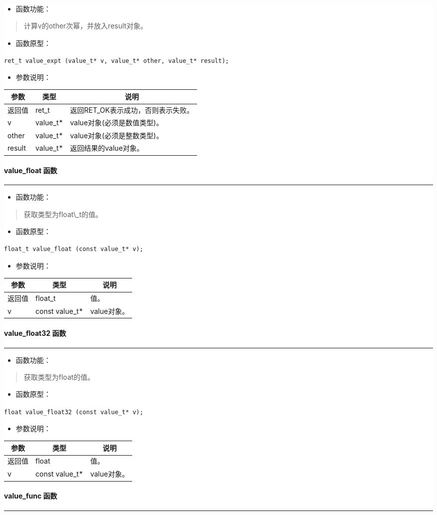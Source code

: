 * 函数功能：

> <p id="value_t_value_expt">计算v的other次幂，并放入result对象。

* 函数原型：

```
ret_t value_expt (value_t* v, value_t* other, value_t* result);
```

* 参数说明：

| 参数 | 类型 | 说明 |
| -------- | ----- | --------- |
| 返回值 | ret\_t | 返回RET\_OK表示成功，否则表示失败。 |
| v | value\_t* | value对象(必须是数值类型)。 |
| other | value\_t* | value对象(必须是整数类型)。 |
| result | value\_t* | 返回结果的value对象。 |
#### value\_float 函数
-----------------------

* 函数功能：

> <p id="value_t_value_float">获取类型为float\_t的值。

* 函数原型：

```
float_t value_float (const value_t* v);
```

* 参数说明：

| 参数 | 类型 | 说明 |
| -------- | ----- | --------- |
| 返回值 | float\_t | 值。 |
| v | const value\_t* | value对象。 |
#### value\_float32 函数
-----------------------

* 函数功能：

> <p id="value_t_value_float32">获取类型为float的值。

* 函数原型：

```
float value_float32 (const value_t* v);
```

* 参数说明：

| 参数 | 类型 | 说明 |
| -------- | ----- | --------- |
| 返回值 | float | 值。 |
| v | const value\_t* | value对象。 |
#### value\_func 函数
-----------------------
